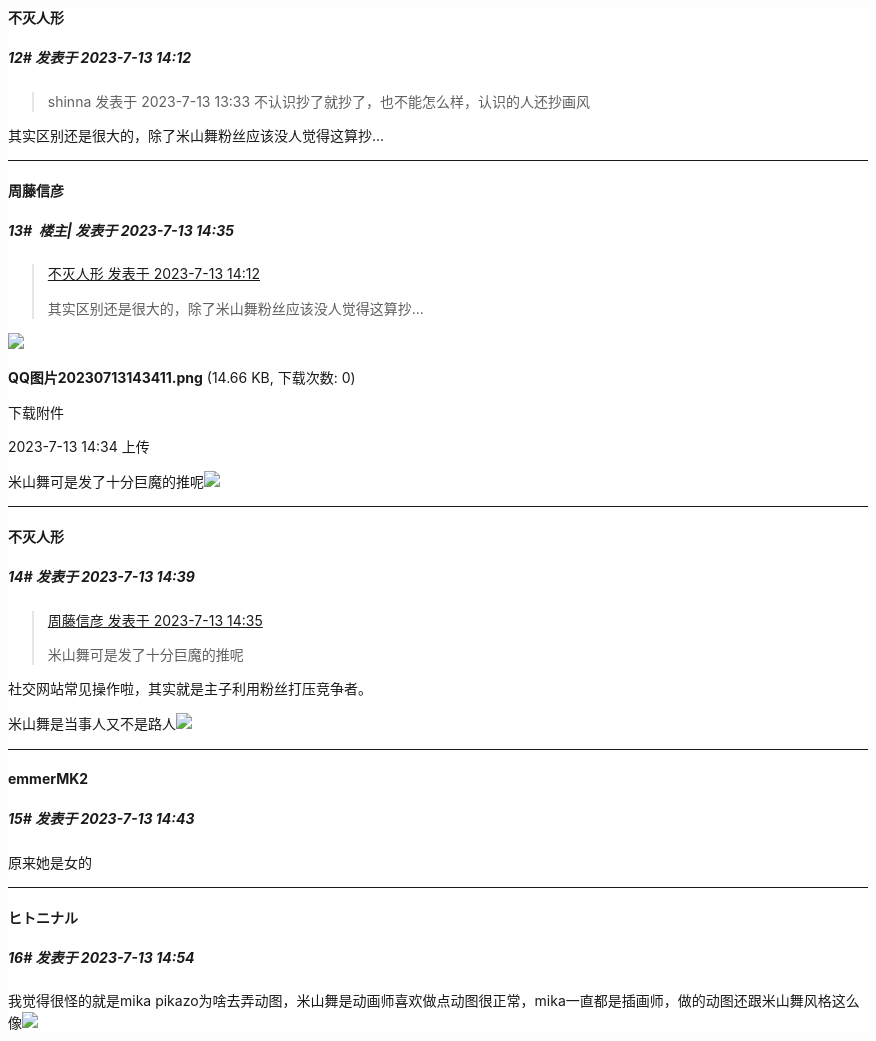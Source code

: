 ####  不灭人形  
##### 12#       发表于 2023-7-13 14:12

<blockquote>shinna 发表于 2023-7-13 13:33
不认识抄了就抄了，也不能怎么样，认识的人还抄画风</blockquote>
其实区别还是很大的，除了米山舞粉丝应该没人觉得这算抄...

*****

####  周藤信彦  
##### 13#         楼主| 发表于 2023-7-13 14:35

<blockquote><a href="httphttps://bbs.saraba1st.com/2b/forum.php?mod=redirect&amp;goto=findpost&amp;pid=61648698&amp;ptid=2144230" target="_blank">不灭人形 发表于 2023-7-13 14:12</a>

其实区别还是很大的，除了米山舞粉丝应该没人觉得这算抄...</blockquote>

<img src="https://img.saraba1st.com/forum/202307/13/143433zlclctttw2tzscuk.png" referrerpolicy="no-referrer">

<strong>QQ图片20230713143411.png</strong> (14.66 KB, 下载次数: 0)

下载附件

2023-7-13 14:34 上传

米山舞可是发了十分巨魔的推呢<img src="https://static.saraba1st.com/image/smiley/face2017/067.png" referrerpolicy="no-referrer">

*****

####  不灭人形  
##### 14#       发表于 2023-7-13 14:39

<blockquote><a href="httphttps://bbs.saraba1st.com/2b/forum.php?mod=redirect&amp;goto=findpost&amp;pid=61648926&amp;ptid=2144230" target="_blank">周藤信彦 发表于 2023-7-13 14:35</a>

米山舞可是发了十分巨魔的推呢</blockquote>
社交网站常见操作啦，其实就是主子利用粉丝打压竞争者。

米山舞是当事人又不是路人<img src="https://static.saraba1st.com/image/smiley/face2017/065.png" referrerpolicy="no-referrer">

*****

####  emmerMK2  
##### 15#       发表于 2023-7-13 14:43

原来她是女的

*****

####  ヒトニナル  
##### 16#       发表于 2023-7-13 14:54

我觉得很怪的就是mika pikazo为啥去弄动图，米山舞是动画师喜欢做点动图很正常，mika一直都是插画师，做的动图还跟米山舞风格这么像<img src="https://static.saraba1st.com/image/smiley/face2017/125.png" referrerpolicy="no-referrer">

